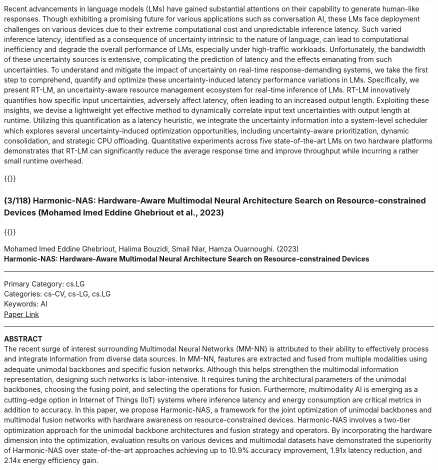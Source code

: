 Recent advancements in language models (LMs) have gained substantial attentions on their capability to generate human-like responses. Though exhibiting a promising future for various applications such as conversation AI, these LMs face deployment challenges on various devices due to their extreme computational cost and unpredictable inference latency. Such varied inference latency, identified as a consequence of uncertainty intrinsic to the nature of language, can lead to computational inefficiency and degrade the overall performance of LMs, especially under high-traffic workloads. Unfortunately, the bandwidth of these uncertainty sources is extensive, complicating the prediction of latency and the effects emanating from such uncertainties. To understand and mitigate the impact of uncertainty on real-time response-demanding systems, we take the first step to comprehend, quantify and optimize these uncertainty-induced latency performance variations in LMs. Specifically, we present RT-LM, an uncertainty-aware resource management ecosystem for real-time inference of LMs. RT-LM innovatively quantifies how specific input uncertainties, adversely affect latency, often leading to an increased output length. Exploiting these insights, we devise a lightweight yet effective method to dynamically correlate input text uncertainties with output length at runtime. Utilizing this quantification as a latency heuristic, we integrate the uncertainty information into a system-level scheduler which explores several uncertainty-induced optimization opportunities, including uncertainty-aware prioritization, dynamic consolidation, and strategic CPU offloading. Quantitative experiments across five state-of-the-art LMs on two hardware platforms demonstrates that RT-LM can significantly reduce the average response time and improve throughput while incurring a rather small runtime overhead.

{{</citation>}}


### (3/118) Harmonic-NAS: Hardware-Aware Multimodal Neural Architecture Search on Resource-constrained Devices (Mohamed Imed Eddine Ghebriout et al., 2023)

{{<citation>}}

Mohamed Imed Eddine Ghebriout, Halima Bouzidi, Smail Niar, Hamza Ouarnoughi. (2023)  
**Harmonic-NAS: Hardware-Aware Multimodal Neural Architecture Search on Resource-constrained Devices**  

---
Primary Category: cs.LG  
Categories: cs-CV, cs-LG, cs.LG  
Keywords: AI  
[Paper Link](http://arxiv.org/abs/2309.06612v1)  

---


**ABSTRACT**  
The recent surge of interest surrounding Multimodal Neural Networks (MM-NN) is attributed to their ability to effectively process and integrate information from diverse data sources. In MM-NN, features are extracted and fused from multiple modalities using adequate unimodal backbones and specific fusion networks. Although this helps strengthen the multimodal information representation, designing such networks is labor-intensive. It requires tuning the architectural parameters of the unimodal backbones, choosing the fusing point, and selecting the operations for fusion. Furthermore, multimodality AI is emerging as a cutting-edge option in Internet of Things (IoT) systems where inference latency and energy consumption are critical metrics in addition to accuracy. In this paper, we propose Harmonic-NAS, a framework for the joint optimization of unimodal backbones and multimodal fusion networks with hardware awareness on resource-constrained devices. Harmonic-NAS involves a two-tier optimization approach for the unimodal backbone architectures and fusion strategy and operators. By incorporating the hardware dimension into the optimization, evaluation results on various devices and multimodal datasets have demonstrated the superiority of Harmonic-NAS over state-of-the-art approaches achieving up to 10.9% accuracy improvement, 1.91x latency reduction, and 2.14x energy efficiency gain.
